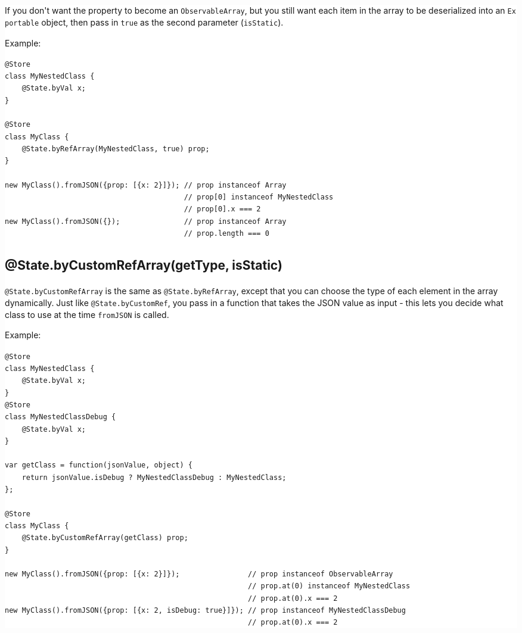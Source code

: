 If you don't want the property to become an `ObservableArray`, but you still want each item in the array to be deserialized into an `Exportable` object, then pass in `true` as the second parameter (`isStatic`).

Example:

```
@Store
class MyNestedClass {
    @State.byVal x;
}

@Store
class MyClass {
    @State.byRefArray(MyNestedClass, true) prop;
}

new MyClass().fromJSON({prop: [{x: 2}]}); // prop instanceof Array
                                          // prop[0] instanceof MyNestedClass
                                          // prop[0].x === 2
new MyClass().fromJSON({});               // prop instanceof Array
                                          // prop.length === 0
```


## @State.byCustomRefArray(getType, isStatic)

`@State.byCustomRefArray` is the same as `@State.byRefArray`, except that you can choose the type of each element in the array dynamically. Just like `@State.byCustomRef`, you pass in a function that takes the JSON value as input - this lets you decide what class to use at the time `fromJSON` is called.

Example:

```
@Store
class MyNestedClass {
    @State.byVal x;
}
@Store
class MyNestedClassDebug {
    @State.byVal x;
}

var getClass = function(jsonValue, object) {
    return jsonValue.isDebug ? MyNestedClassDebug : MyNestedClass;
};

@Store
class MyClass {
    @State.byCustomRefArray(getClass) prop;
}

new MyClass().fromJSON({prop: [{x: 2}]});                // prop instanceof ObservableArray
                                                         // prop.at(0) instanceof MyNestedClass
                                                         // prop.at(0).x === 2
new MyClass().fromJSON({prop: [{x: 2, isDebug: true}]}); // prop instanceof MyNestedClassDebug
                                                         // prop.at(0).x === 2
```
